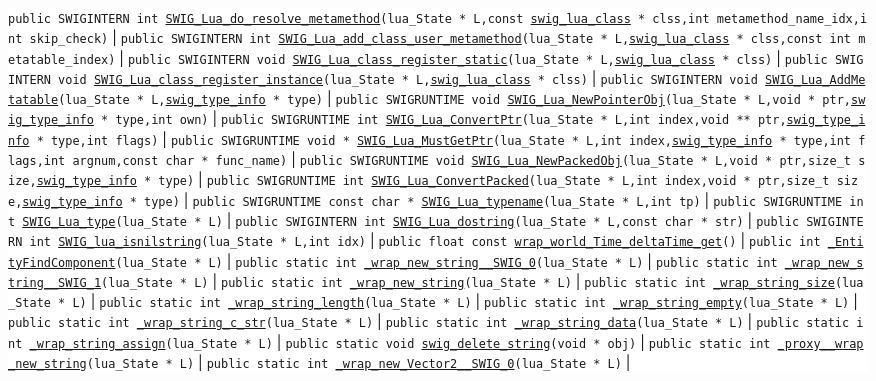 `public SWIGINTERN int `[`SWIG_Lua_do_resolve_metamethod`](#wrap__world_8cpp_1a147dffa5775be5d916031e37e068d187)`(lua_State * L,const `[`swig_lua_class`](#structswig__lua__class)` * clss,int metamethod_name_idx,int skip_check)`            | 
`public SWIGINTERN int `[`SWIG_Lua_add_class_user_metamethod`](#wrap__world_8cpp_1a57ec001b1cd68ba7e26ded840d06363d)`(lua_State * L,`[`swig_lua_class`](#structswig__lua__class)` * clss,const int metatable_index)`            | 
`public SWIGINTERN void `[`SWIG_Lua_class_register_static`](#wrap__world_8cpp_1a2451693ac83d6d677ab826b113491760)`(lua_State * L,`[`swig_lua_class`](#structswig__lua__class)` * clss)`            | 
`public SWIGINTERN void `[`SWIG_Lua_class_register_instance`](#wrap__world_8cpp_1aa8ec77fb7e1350b87d183a7708f5bdae)`(lua_State * L,`[`swig_lua_class`](#structswig__lua__class)` * clss)`            | 
`public SWIGINTERN void `[`SWIG_Lua_AddMetatable`](#wrap__world_8cpp_1a8f7e025e07d705726404f14e59195797)`(lua_State * L,`[`swig_type_info`](#structswig__type__info)` * type)`            | 
`public SWIGRUNTIME void `[`SWIG_Lua_NewPointerObj`](#wrap__world_8cpp_1a96c4cba9e0940983c98de6a9d6f339c8)`(lua_State * L,void * ptr,`[`swig_type_info`](#structswig__type__info)` * type,int own)`            | 
`public SWIGRUNTIME int `[`SWIG_Lua_ConvertPtr`](#wrap__world_8cpp_1a0d0394796468d0001b1d3d358a19891f)`(lua_State * L,int index,void ** ptr,`[`swig_type_info`](#structswig__type__info)` * type,int flags)`            | 
`public SWIGRUNTIME void * `[`SWIG_Lua_MustGetPtr`](#wrap__world_8cpp_1a8ed84d67fe041f17069ed2e28e23d1e4)`(lua_State * L,int index,`[`swig_type_info`](#structswig__type__info)` * type,int flags,int argnum,const char * func_name)`            | 
`public SWIGRUNTIME void `[`SWIG_Lua_NewPackedObj`](#wrap__world_8cpp_1ab98924e8e52ff8f34ace1515120ccda6)`(lua_State * L,void * ptr,size_t size,`[`swig_type_info`](#structswig__type__info)` * type)`            | 
`public SWIGRUNTIME int `[`SWIG_Lua_ConvertPacked`](#wrap__world_8cpp_1a34313b58896afa8f8a27f1d0bfd2b7c4)`(lua_State * L,int index,void * ptr,size_t size,`[`swig_type_info`](#structswig__type__info)` * type)`            | 
`public SWIGRUNTIME const char * `[`SWIG_Lua_typename`](#wrap__world_8cpp_1a3ebd284134ee5f4877fe86f646aebde6)`(lua_State * L,int tp)`            | 
`public SWIGRUNTIME int `[`SWIG_Lua_type`](#wrap__world_8cpp_1a85bb429fb2e29e3681bbda49ce8c34c1)`(lua_State * L)`            | 
`public SWIGINTERN int `[`SWIG_Lua_dostring`](#wrap__world_8cpp_1a3af0c40da7cc32dc9af81d722828ad63)`(lua_State * L,const char * str)`            | 
`public SWIGINTERN int `[`SWIG_lua_isnilstring`](#wrap__world_8cpp_1ab7871721020ea2772e868431a74be4fa)`(lua_State * L,int idx)`            | 
`public float const `[`wrap_world_Time_deltaTime_get`](#wrap__world_8cpp_1a019645a2031b5aa1bb365ed83b9917a1)`()`            | 
`public int `[`_EntityFindComponent`](#wrap__world_8cpp_1a8b2bcd928bed7dc1ec9293d13e90833d)`(lua_State * L)`            | 
`public static int `[`_wrap_new_string__SWIG_0`](#wrap__world_8cpp_1a80a3e7fc9e1046bb4296683d250b9d71)`(lua_State * L)`            | 
`public static int `[`_wrap_new_string__SWIG_1`](#wrap__world_8cpp_1ab9e35da0b46eff037c7d91f5fa6d16b7)`(lua_State * L)`            | 
`public static int `[`_wrap_new_string`](#wrap__world_8cpp_1ae6794b23f0ffe188a6c26aca0b944a3c)`(lua_State * L)`            | 
`public static int `[`_wrap_string_size`](#wrap__world_8cpp_1a7ea76202c953ba86b8e88b7a6e59bfb4)`(lua_State * L)`            | 
`public static int `[`_wrap_string_length`](#wrap__world_8cpp_1acdc19ef0f6776cc9029a82044be5dcc6)`(lua_State * L)`            | 
`public static int `[`_wrap_string_empty`](#wrap__world_8cpp_1aafee3447edfcf53494b480a03ee4d2c2)`(lua_State * L)`            | 
`public static int `[`_wrap_string_c_str`](#wrap__world_8cpp_1a879ed765fc56787d21962682055e3f59)`(lua_State * L)`            | 
`public static int `[`_wrap_string_data`](#wrap__world_8cpp_1ae72f52ae6b0824c5e26b685acd8cac0d)`(lua_State * L)`            | 
`public static int `[`_wrap_string_assign`](#wrap__world_8cpp_1a797b07ec3d1b3f5a6c2e195cd852349a)`(lua_State * L)`            | 
`public static void `[`swig_delete_string`](#wrap__world_8cpp_1a2314f61793c29b89af41b90c709e4844)`(void * obj)`            | 
`public static int `[`_proxy__wrap_new_string`](#wrap__world_8cpp_1a2fca330ea82638d370375a9a0965822a)`(lua_State * L)`            | 
`public static int `[`_wrap_new_Vector2__SWIG_0`](#wrap__world_8cpp_1a328b9815c8cfdbaa493cc70fedc299d0)`(lua_State * L)`            | 